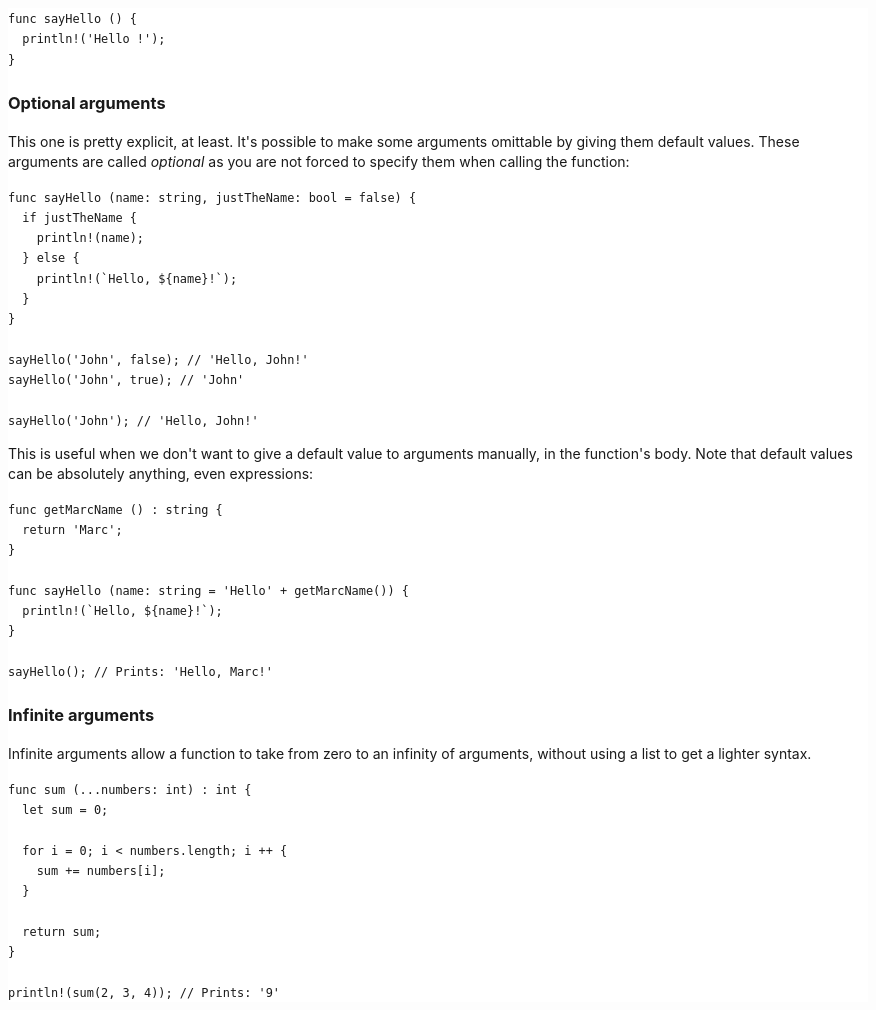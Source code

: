 ```sn
func sayHello () {
  println!('Hello !');
}
```

### Optional arguments

This one is pretty explicit, at least. It's possible to make some arguments omittable by giving them default values. These arguments are called _optional_ as you are not forced to specify them when calling the function:

```sn
func sayHello (name: string, justTheName: bool = false) {
  if justTheName {
    println!(name);
  } else {
    println!(`Hello, ${name}!`);
  }
}

sayHello('John', false); // 'Hello, John!'
sayHello('John', true); // 'John'

sayHello('John'); // 'Hello, John!'
```

This is useful when we don't want to give a default value to arguments manually, in the function's body. Note that default values can be absolutely anything, even expressions:

```sn
func getMarcName () : string {
  return 'Marc';
}

func sayHello (name: string = 'Hello' + getMarcName()) {
  println!(`Hello, ${name}!`);
}

sayHello(); // Prints: 'Hello, Marc!'
```

### Infinite arguments

Infinite arguments allow a function to take from zero to an infinity of arguments, without using a list to get a lighter syntax.

```sn
func sum (...numbers: int) : int {
  let sum = 0;

  for i = 0; i < numbers.length; i ++ {
    sum += numbers[i];
  }

  return sum;
}

println!(sum(2, 3, 4)); // Prints: '9'
```

